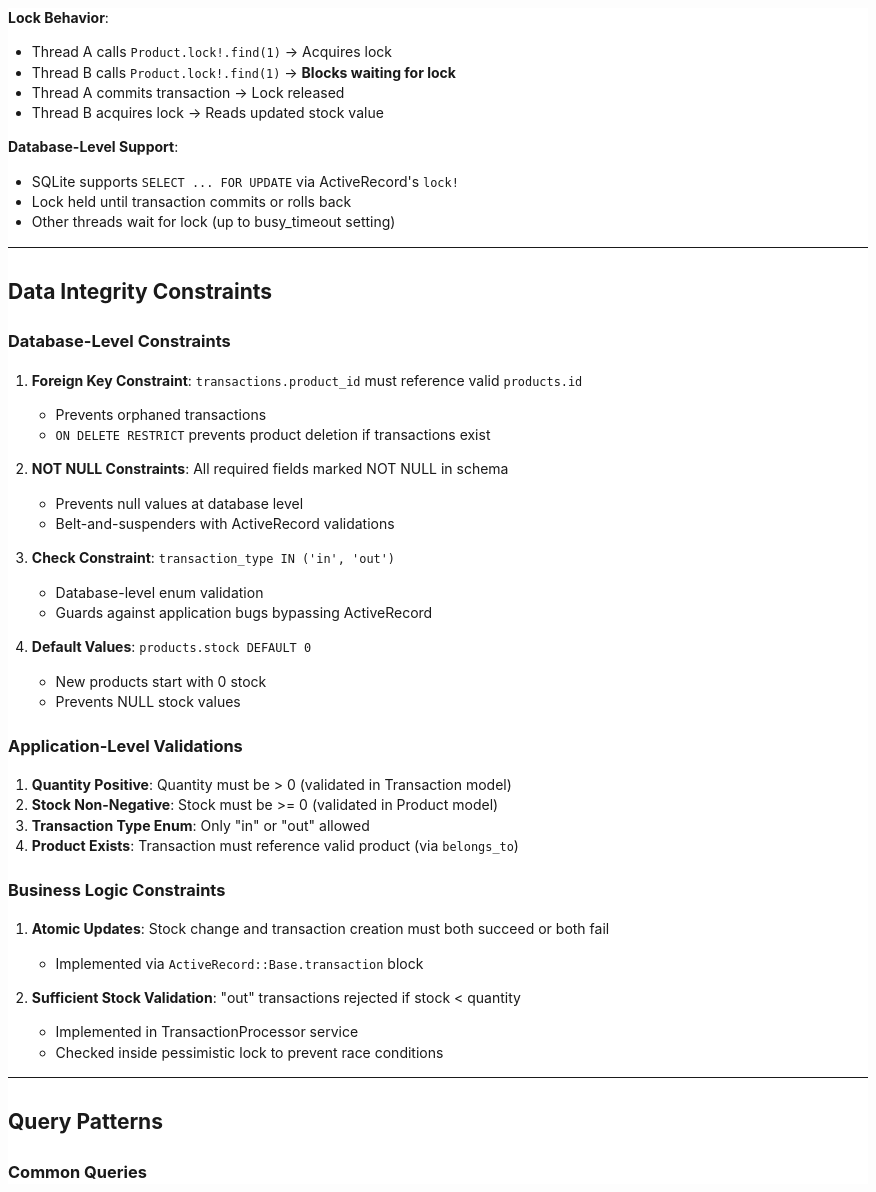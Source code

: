 **Lock Behavior**:
- Thread A calls `Product.lock!.find(1)` → Acquires lock
- Thread B calls `Product.lock!.find(1)` → **Blocks waiting for lock**
- Thread A commits transaction → Lock released
- Thread B acquires lock → Reads updated stock value

**Database-Level Support**:
- SQLite supports `SELECT ... FOR UPDATE` via ActiveRecord's `lock!`
- Lock held until transaction commits or rolls back
- Other threads wait for lock (up to busy_timeout setting)

---

## Data Integrity Constraints

### Database-Level Constraints

1. **Foreign Key Constraint**: `transactions.product_id` must reference valid `products.id`
   - Prevents orphaned transactions
   - `ON DELETE RESTRICT` prevents product deletion if transactions exist

2. **NOT NULL Constraints**: All required fields marked NOT NULL in schema
   - Prevents null values at database level
   - Belt-and-suspenders with ActiveRecord validations

3. **Check Constraint**: `transaction_type IN ('in', 'out')`
   - Database-level enum validation
   - Guards against application bugs bypassing ActiveRecord

4. **Default Values**: `products.stock DEFAULT 0`
   - New products start with 0 stock
   - Prevents NULL stock values

### Application-Level Validations

1. **Quantity Positive**: Quantity must be > 0 (validated in Transaction model)
2. **Stock Non-Negative**: Stock must be >= 0 (validated in Product model)
3. **Transaction Type Enum**: Only "in" or "out" allowed
4. **Product Exists**: Transaction must reference valid product (via `belongs_to`)

### Business Logic Constraints

1. **Atomic Updates**: Stock change and transaction creation must both succeed or both fail
   - Implemented via `ActiveRecord::Base.transaction` block

2. **Sufficient Stock Validation**: "out" transactions rejected if stock < quantity
   - Implemented in TransactionProcessor service
   - Checked inside pessimistic lock to prevent race conditions

---

## Query Patterns

### Common Queries
